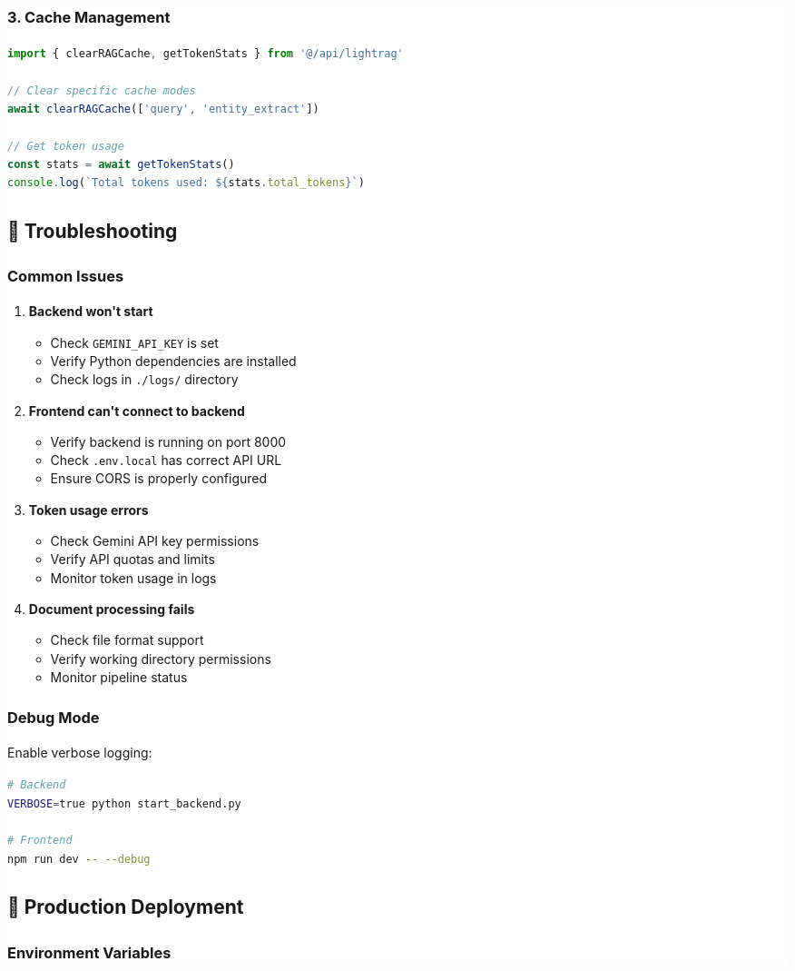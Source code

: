 ### 3. Cache Management

```javascript
import { clearRAGCache, getTokenStats } from '@/api/lightrag'

// Clear specific cache modes
await clearRAGCache(['query', 'entity_extract'])

// Get token usage
const stats = await getTokenStats()
console.log(`Total tokens used: ${stats.total_tokens}`)
```

## 🐛 Troubleshooting

### Common Issues

1. **Backend won't start**
   - Check `GEMINI_API_KEY` is set
   - Verify Python dependencies are installed
   - Check logs in `./logs/` directory

2. **Frontend can't connect to backend**
   - Verify backend is running on port 8000
   - Check `.env.local` has correct API URL
   - Ensure CORS is properly configured

3. **Token usage errors**
   - Check Gemini API key permissions
   - Verify API quotas and limits
   - Monitor token usage in logs

4. **Document processing fails**
   - Check file format support
   - Verify working directory permissions
   - Monitor pipeline status

### Debug Mode

Enable verbose logging:

```bash
# Backend
VERBOSE=true python start_backend.py

# Frontend
npm run dev -- --debug
```

## 🚀 Production Deployment

### Environment Variables
